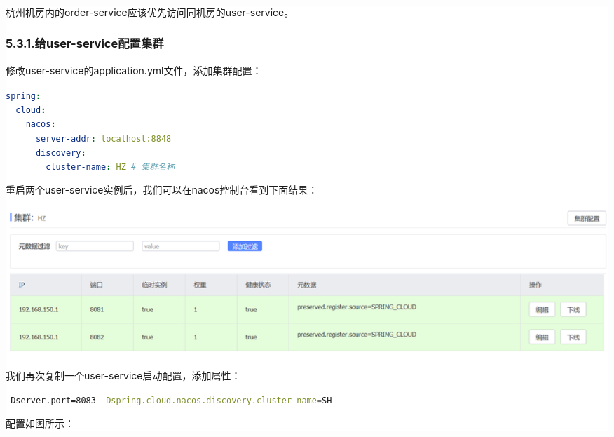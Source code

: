 杭州机房内的order-service应该优先访问同机房的user-service。





### 5.3.1.给user-service配置集群



修改user-service的application.yml文件，添加集群配置：

```yaml
spring:
  cloud:
    nacos:
      server-addr: localhost:8848
      discovery:
        cluster-name: HZ # 集群名称
```

重启两个user-service实例后，我们可以在nacos控制台看到下面结果：

![image-20210713232916215](assets/image-20210713232916215.png)



我们再次复制一个user-service启动配置，添加属性：

```sh
-Dserver.port=8083 -Dspring.cloud.nacos.discovery.cluster-name=SH
```

配置如图所示：
